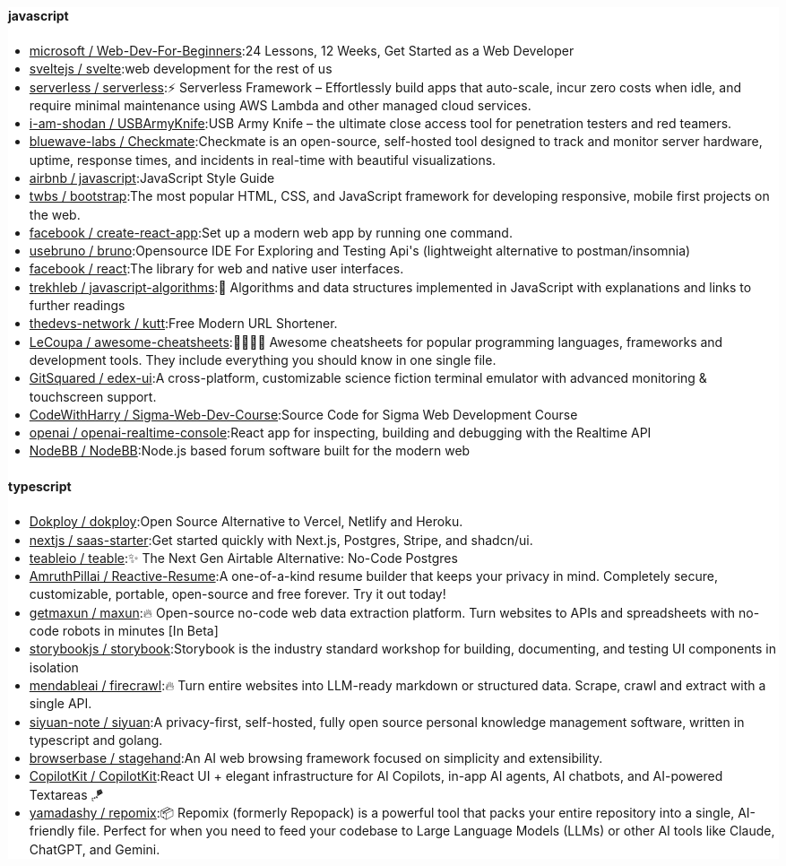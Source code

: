 #### javascript
* [microsoft / Web-Dev-For-Beginners](https://github.com/microsoft/Web-Dev-For-Beginners):24 Lessons, 12 Weeks, Get Started as a Web Developer
* [sveltejs / svelte](https://github.com/sveltejs/svelte):web development for the rest of us
* [serverless / serverless](https://github.com/serverless/serverless):⚡ Serverless Framework – Effortlessly build apps that auto-scale, incur zero costs when idle, and require minimal maintenance using AWS Lambda and other managed cloud services.
* [i-am-shodan / USBArmyKnife](https://github.com/i-am-shodan/USBArmyKnife):USB Army Knife – the ultimate close access tool for penetration testers and red teamers.
* [bluewave-labs / Checkmate](https://github.com/bluewave-labs/Checkmate):Checkmate is an open-source, self-hosted tool designed to track and monitor server hardware, uptime, response times, and incidents in real-time with beautiful visualizations.
* [airbnb / javascript](https://github.com/airbnb/javascript):JavaScript Style Guide
* [twbs / bootstrap](https://github.com/twbs/bootstrap):The most popular HTML, CSS, and JavaScript framework for developing responsive, mobile first projects on the web.
* [facebook / create-react-app](https://github.com/facebook/create-react-app):Set up a modern web app by running one command.
* [usebruno / bruno](https://github.com/usebruno/bruno):Opensource IDE For Exploring and Testing Api's (lightweight alternative to postman/insomnia)
* [facebook / react](https://github.com/facebook/react):The library for web and native user interfaces.
* [trekhleb / javascript-algorithms](https://github.com/trekhleb/javascript-algorithms):📝 Algorithms and data structures implemented in JavaScript with explanations and links to further readings
* [thedevs-network / kutt](https://github.com/thedevs-network/kutt):Free Modern URL Shortener.
* [LeCoupa / awesome-cheatsheets](https://github.com/LeCoupa/awesome-cheatsheets):👩‍💻👨‍💻 Awesome cheatsheets for popular programming languages, frameworks and development tools. They include everything you should know in one single file.
* [GitSquared / edex-ui](https://github.com/GitSquared/edex-ui):A cross-platform, customizable science fiction terminal emulator with advanced monitoring & touchscreen support.
* [CodeWithHarry / Sigma-Web-Dev-Course](https://github.com/CodeWithHarry/Sigma-Web-Dev-Course):Source Code for Sigma Web Development Course
* [openai / openai-realtime-console](https://github.com/openai/openai-realtime-console):React app for inspecting, building and debugging with the Realtime API
* [NodeBB / NodeBB](https://github.com/NodeBB/NodeBB):Node.js based forum software built for the modern web

#### typescript
* [Dokploy / dokploy](https://github.com/Dokploy/dokploy):Open Source Alternative to Vercel, Netlify and Heroku.
* [nextjs / saas-starter](https://github.com/nextjs/saas-starter):Get started quickly with Next.js, Postgres, Stripe, and shadcn/ui.
* [teableio / teable](https://github.com/teableio/teable):✨ The Next Gen Airtable Alternative: No-Code Postgres
* [AmruthPillai / Reactive-Resume](https://github.com/AmruthPillai/Reactive-Resume):A one-of-a-kind resume builder that keeps your privacy in mind. Completely secure, customizable, portable, open-source and free forever. Try it out today!
* [getmaxun / maxun](https://github.com/getmaxun/maxun):🔥 Open-source no-code web data extraction platform. Turn websites to APIs and spreadsheets with no-code robots in minutes [In Beta]
* [storybookjs / storybook](https://github.com/storybookjs/storybook):Storybook is the industry standard workshop for building, documenting, and testing UI components in isolation
* [mendableai / firecrawl](https://github.com/mendableai/firecrawl):🔥 Turn entire websites into LLM-ready markdown or structured data. Scrape, crawl and extract with a single API.
* [siyuan-note / siyuan](https://github.com/siyuan-note/siyuan):A privacy-first, self-hosted, fully open source personal knowledge management software, written in typescript and golang.
* [browserbase / stagehand](https://github.com/browserbase/stagehand):An AI web browsing framework focused on simplicity and extensibility.
* [CopilotKit / CopilotKit](https://github.com/CopilotKit/CopilotKit):React UI + elegant infrastructure for AI Copilots, in-app AI agents, AI chatbots, and AI-powered Textareas 🪁
* [yamadashy / repomix](https://github.com/yamadashy/repomix):📦 Repomix (formerly Repopack) is a powerful tool that packs your entire repository into a single, AI-friendly file. Perfect for when you need to feed your codebase to Large Language Models (LLMs) or other AI tools like Claude, ChatGPT, and Gemini.